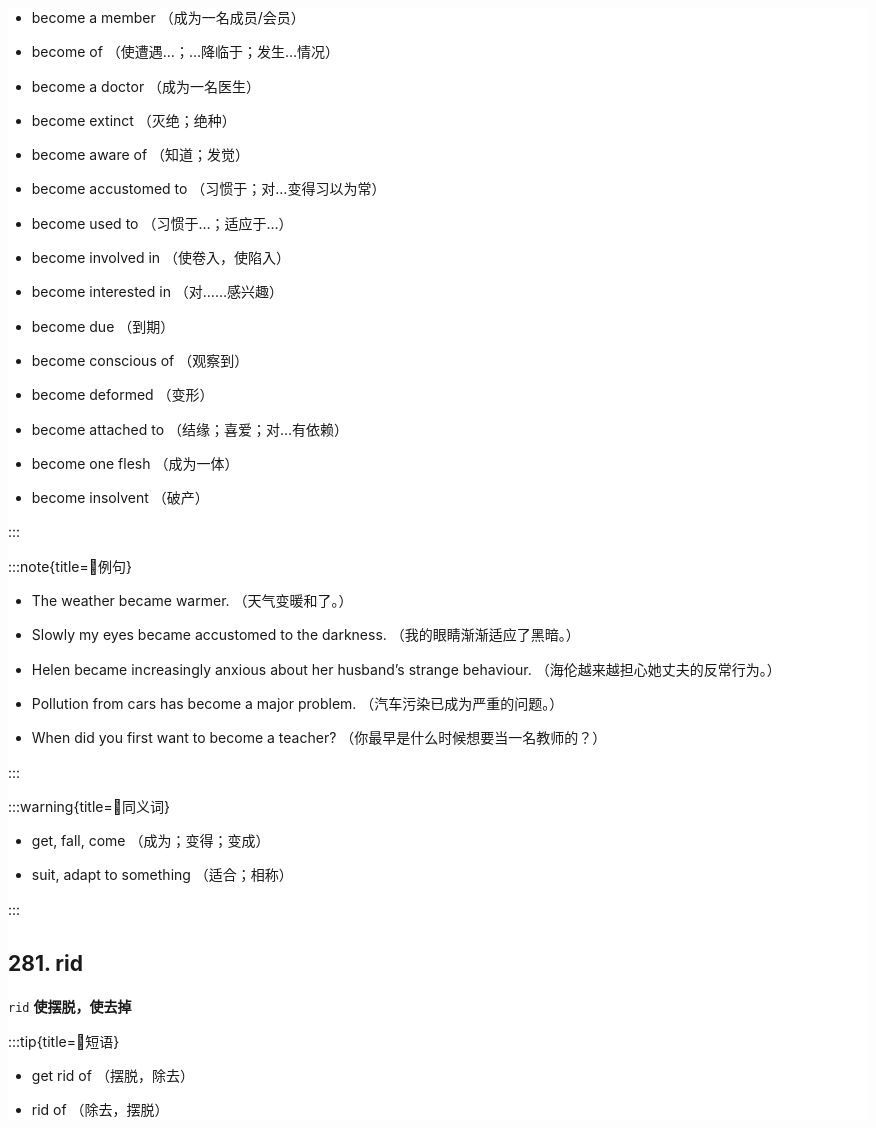 - become a member （成为一名成员/会员）

- become of （使遭遇…；…降临于；发生…情况）

- become a doctor （成为一名医生）

- become extinct （灭绝；绝种）

- become aware of （知道；发觉）

- become accustomed to （习惯于；对…变得习以为常）

- become used to （习惯于…；适应于…）

- become involved in （使卷入，使陷入）

- become interested in （对……感兴趣）

- become due （到期）

- become conscious of （观察到）

- become deformed （变形）

- become attached to （结缘；喜爱；对…有依赖）

- become one flesh （成为一体）

- become insolvent （破产）

:::

:::note{title=🎤例句}

- The weather became warmer. （天气变暖和了。）

- Slowly my eyes became accustomed to the darkness. （我的眼睛渐渐适应了黑暗。）

- Helen became increasingly anxious about her husband’s strange behaviour. （海伦越来越担心她丈夫的反常行为。）

- Pollution from cars has become a major problem. （汽车污染已成为严重的问题。）

- When did you first want to become a teacher? （你最早是什么时候想要当一名教师的？）

:::

:::warning{title=🤔同义词}

- get, fall, come （成为；变得；变成）

- suit, adapt to something （适合；相称）

:::


## 281. rid

`rid`  **使摆脱，使去掉**

:::tip{title=🤩短语}

- get rid of （摆脱，除去）

- rid of （除去，摆脱）
